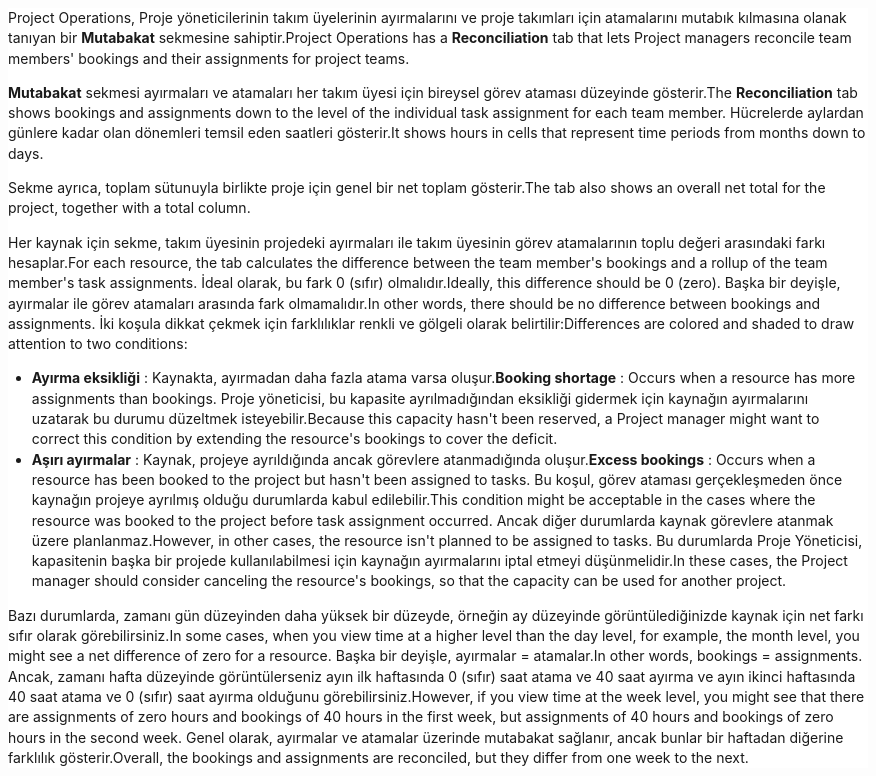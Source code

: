 <span data-ttu-id="411f8-268">Project Operations, Proje yöneticilerinin takım üyelerinin ayırmalarını ve proje takımları için atamalarını mutabık kılmasına olanak tanıyan bir **Mutabakat** sekmesine sahiptir.</span><span class="sxs-lookup"><span data-stu-id="411f8-268">Project Operations has a **Reconciliation** tab that lets Project managers reconcile team members' bookings and their assignments for project teams.</span></span>

<span data-ttu-id="411f8-269">**Mutabakat** sekmesi ayırmaları ve atamaları her takım üyesi için bireysel görev ataması düzeyinde gösterir.</span><span class="sxs-lookup"><span data-stu-id="411f8-269">The **Reconciliation** tab shows bookings and assignments down to the level of the individual task assignment for each team member.</span></span> <span data-ttu-id="411f8-270">Hücrelerde aylardan günlere kadar olan dönemleri temsil eden saatleri gösterir.</span><span class="sxs-lookup"><span data-stu-id="411f8-270">It shows hours in cells that represent time periods from months down to days.</span></span>

<span data-ttu-id="411f8-271">Sekme ayrıca, toplam sütunuyla birlikte proje için genel bir net toplam gösterir.</span><span class="sxs-lookup"><span data-stu-id="411f8-271">The tab also shows an overall net total for the project, together with a total column.</span></span>

<span data-ttu-id="411f8-272">Her kaynak için sekme, takım üyesinin projedeki ayırmaları ile takım üyesinin görev atamalarının toplu değeri arasındaki farkı hesaplar.</span><span class="sxs-lookup"><span data-stu-id="411f8-272">For each resource, the tab calculates the difference between the team member's bookings and a rollup of the team member's task assignments.</span></span> <span data-ttu-id="411f8-273">İdeal olarak, bu fark 0 (sıfır) olmalıdır.</span><span class="sxs-lookup"><span data-stu-id="411f8-273">Ideally, this difference should be 0 (zero).</span></span> <span data-ttu-id="411f8-274">Başka bir deyişle, ayırmalar ile görev atamaları arasında fark olmamalıdır.</span><span class="sxs-lookup"><span data-stu-id="411f8-274">In other words, there should be no difference between bookings and assignments.</span></span> <span data-ttu-id="411f8-275">İki koşula dikkat çekmek için farklılıklar renkli ve gölgeli olarak belirtilir:</span><span class="sxs-lookup"><span data-stu-id="411f8-275">Differences are colored and shaded to draw attention to two conditions:</span></span>

- <span data-ttu-id="411f8-276">**Ayırma eksikliği** : Kaynakta, ayırmadan daha fazla atama varsa oluşur.</span><span class="sxs-lookup"><span data-stu-id="411f8-276">**Booking shortage** : Occurs when a resource has more assignments than bookings.</span></span> <span data-ttu-id="411f8-277">Proje yöneticisi, bu kapasite ayrılmadığından eksikliği gidermek için kaynağın ayırmalarını uzatarak bu durumu düzeltmek isteyebilir.</span><span class="sxs-lookup"><span data-stu-id="411f8-277">Because this capacity hasn't been reserved, a Project manager might want to correct this condition by extending the resource's bookings to cover the deficit.</span></span>
- <span data-ttu-id="411f8-278">**Aşırı ayırmalar** : Kaynak, projeye ayrıldığında ancak görevlere atanmadığında oluşur.</span><span class="sxs-lookup"><span data-stu-id="411f8-278">**Excess bookings** : Occurs when a resource has been booked to the project but hasn't been assigned to tasks.</span></span> <span data-ttu-id="411f8-279">Bu koşul, görev ataması gerçekleşmeden önce kaynağın projeye ayrılmış olduğu durumlarda kabul edilebilir.</span><span class="sxs-lookup"><span data-stu-id="411f8-279">This condition might be acceptable in the cases where the resource was booked to the project before task assignment occurred.</span></span> <span data-ttu-id="411f8-280">Ancak diğer durumlarda kaynak görevlere atanmak üzere planlanmaz.</span><span class="sxs-lookup"><span data-stu-id="411f8-280">However, in other cases, the resource isn't planned to be assigned to tasks.</span></span> <span data-ttu-id="411f8-281">Bu durumlarda Proje Yöneticisi, kapasitenin başka bir projede kullanılabilmesi için kaynağın ayırmalarını iptal etmeyi düşünmelidir.</span><span class="sxs-lookup"><span data-stu-id="411f8-281">In these cases, the Project manager should consider canceling the resource's bookings, so that the capacity can be used for another project.</span></span>

<span data-ttu-id="411f8-282">Bazı durumlarda, zamanı gün düzeyinden daha yüksek bir düzeyde, örneğin ay düzeyinde görüntülediğinizde kaynak için net farkı sıfır olarak görebilirsiniz.</span><span class="sxs-lookup"><span data-stu-id="411f8-282">In some cases, when you view time at a higher level than the day level, for example, the month level, you might see a net difference of zero for a resource.</span></span> <span data-ttu-id="411f8-283">Başka bir deyişle, ayırmalar = atamalar.</span><span class="sxs-lookup"><span data-stu-id="411f8-283">In other words, bookings = assignments.</span></span> <span data-ttu-id="411f8-284">Ancak, zamanı hafta düzeyinde görüntülerseniz ayın ilk haftasında 0 (sıfır) saat atama ve 40 saat ayırma ve ayın ikinci haftasında 40 saat atama ve 0 (sıfır) saat ayırma olduğunu görebilirsiniz.</span><span class="sxs-lookup"><span data-stu-id="411f8-284">However, if you view time at the week level, you might see that there are assignments of zero hours and bookings of 40 hours in the first week, but assignments of 40 hours and bookings of zero hours in the second week.</span></span> <span data-ttu-id="411f8-285">Genel olarak, ayırmalar ve atamalar üzerinde mutabakat sağlanır, ancak bunlar bir haftadan diğerine farklılık gösterir.</span><span class="sxs-lookup"><span data-stu-id="411f8-285">Overall, the bookings and assignments are reconciled, but they differ from one week to the next.</span></span>